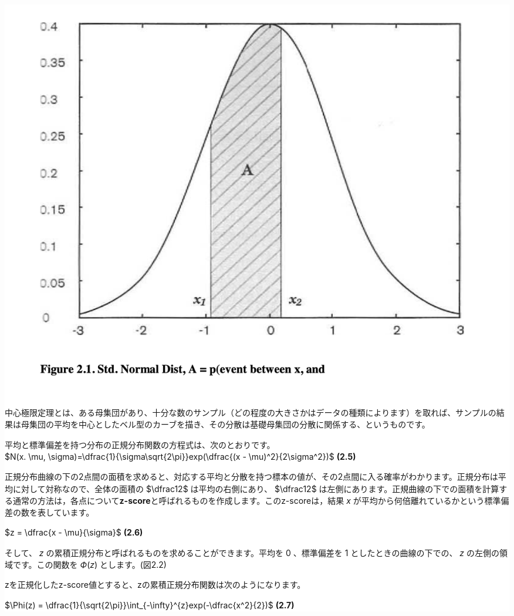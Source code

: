 ![std-normal-dist](/resources/img/chapter02/main/02-01.png)

中心極限定理とは、ある母集団があり、十分な数のサンプル（どの程度の大きさかはデータの種類によります）を取れば、サンプルの結果は母集団の平均を中心としたベル型のカーブを描き、その分散は基礎母集団の分散に関係する、というものです。

平均と標準偏差を持つ分布の正規分布関数の方程式は、次のとおりです。  
$N(x. \mu, \sigma)=\dfrac{1}{\sigma\sqrt{2\pi}}exp(\dfrac{(x - \mu)^2}{2\sigma^2})$ **(2.5)**

正規分布曲線の下の2点間の面積を求めると、対応する平均と分散を持つ標本の値が、その2点間に入る確率がわかります。正規分布は平均に対して対称なので、全体の面積の $\dfrac12$ は平均の右側にあり、 $\dfrac12$ は左側にあります。正規曲線の下での面積を計算する通常の方法は，各点について**z-score**と呼ばれるものを作成します。このz-scoreは，結果 $x$ が平均から何倍離れているかという標準偏差の数を表しています。

$z = \dfrac{x - \mu}{\sigma}$ **(2.6)**

そして、 $z$ の累積正規分布と呼ばれるものを求めることができます。平均を $0$ 、標準偏差を $1$ としたときの曲線の下での、 $z$ の左側の領域です。この関数を $Ф(z)$ とします。(図2.2)

zを正規化したz-score値とすると、zの累積正規分布関数は次のようになります。

$\Phi(z) = \dfrac{1}{\sqrt{2\pi}}\int_{-\infty}^{z}exp(-\dfrac{x^2}{2})$ **(2.7)**
